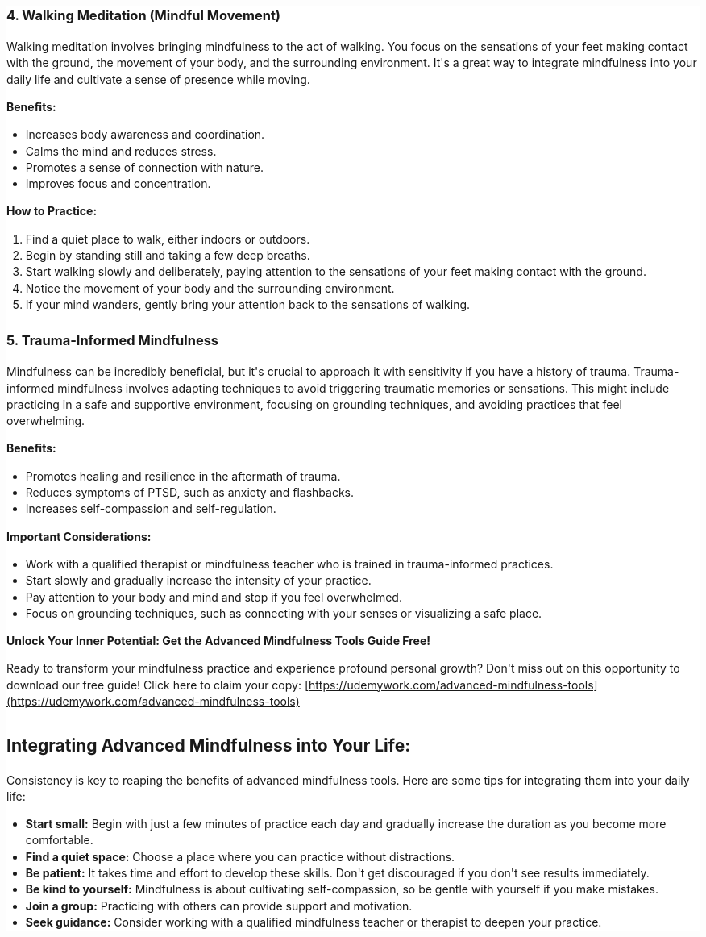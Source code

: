 ### 4. Walking Meditation (Mindful Movement)

Walking meditation involves bringing mindfulness to the act of walking. You focus on the sensations of your feet making contact with the ground, the movement of your body, and the surrounding environment. It's a great way to integrate mindfulness into your daily life and cultivate a sense of presence while moving.

**Benefits:**

*   Increases body awareness and coordination.
*   Calms the mind and reduces stress.
*   Promotes a sense of connection with nature.
*   Improves focus and concentration.

**How to Practice:**

1.  Find a quiet place to walk, either indoors or outdoors.
2.  Begin by standing still and taking a few deep breaths.
3.  Start walking slowly and deliberately, paying attention to the sensations of your feet making contact with the ground.
4.  Notice the movement of your body and the surrounding environment.
5.  If your mind wanders, gently bring your attention back to the sensations of walking.

### 5. Trauma-Informed Mindfulness

Mindfulness can be incredibly beneficial, but it's crucial to approach it with sensitivity if you have a history of trauma. Trauma-informed mindfulness involves adapting techniques to avoid triggering traumatic memories or sensations. This might include practicing in a safe and supportive environment, focusing on grounding techniques, and avoiding practices that feel overwhelming.

**Benefits:**

*   Promotes healing and resilience in the aftermath of trauma.
*   Reduces symptoms of PTSD, such as anxiety and flashbacks.
*   Increases self-compassion and self-regulation.

**Important Considerations:**

*   Work with a qualified therapist or mindfulness teacher who is trained in trauma-informed practices.
*   Start slowly and gradually increase the intensity of your practice.
*   Pay attention to your body and mind and stop if you feel overwhelmed.
*   Focus on grounding techniques, such as connecting with your senses or visualizing a safe place.

**Unlock Your Inner Potential: Get the Advanced Mindfulness Tools Guide Free!**

Ready to transform your mindfulness practice and experience profound personal growth? Don't miss out on this opportunity to download our free guide! Click here to claim your copy: [https://udemywork.com/advanced-mindfulness-tools](https://udemywork.com/advanced-mindfulness-tools)

## Integrating Advanced Mindfulness into Your Life:

Consistency is key to reaping the benefits of advanced mindfulness tools. Here are some tips for integrating them into your daily life:

*   **Start small:** Begin with just a few minutes of practice each day and gradually increase the duration as you become more comfortable.
*   **Find a quiet space:** Choose a place where you can practice without distractions.
*   **Be patient:** It takes time and effort to develop these skills. Don't get discouraged if you don't see results immediately.
*   **Be kind to yourself:** Mindfulness is about cultivating self-compassion, so be gentle with yourself if you make mistakes.
*   **Join a group:** Practicing with others can provide support and motivation.
*   **Seek guidance:** Consider working with a qualified mindfulness teacher or therapist to deepen your practice.
